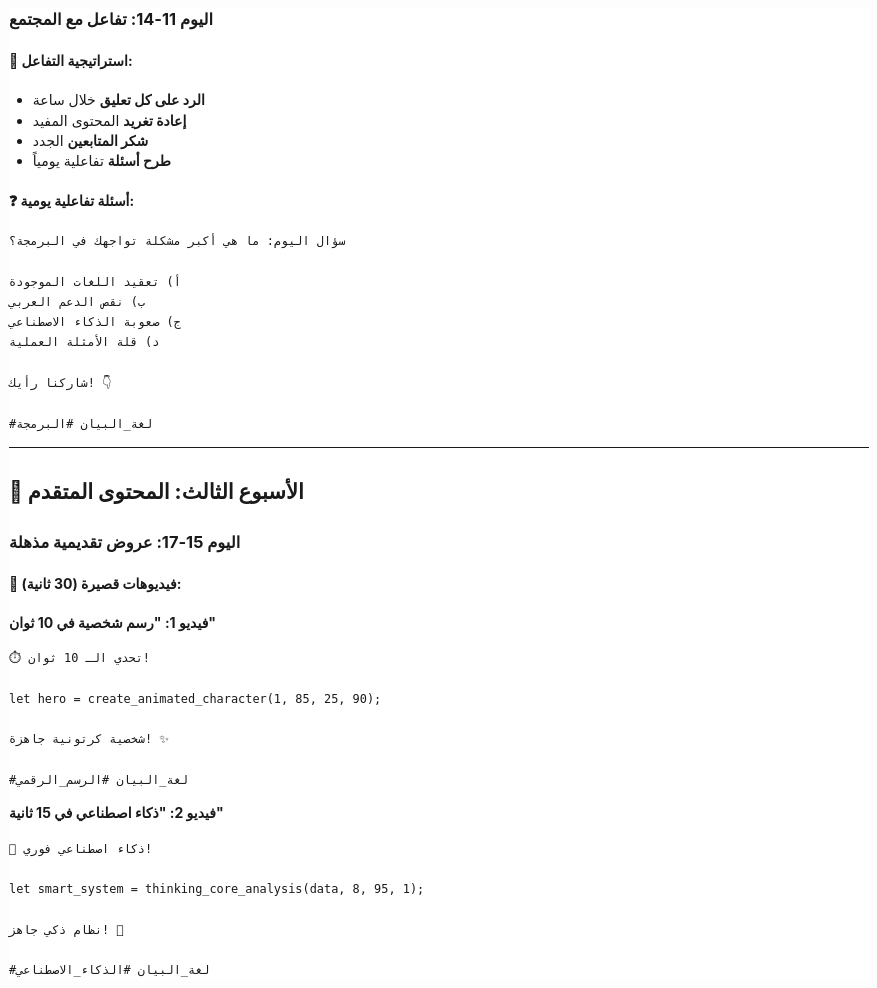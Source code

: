 ### **اليوم 11-14: تفاعل مع المجتمع**

#### **🤝 استراتيجية التفاعل:**
- **الرد على كل تعليق** خلال ساعة
- **إعادة تغريد** المحتوى المفيد
- **شكر المتابعين** الجدد
- **طرح أسئلة** تفاعلية يومياً

#### **❓ أسئلة تفاعلية يومية:**
```
سؤال اليوم: ما هي أكبر مشكلة تواجهك في البرمجة؟

أ) تعقيد اللغات الموجودة
ب) نقص الدعم العربي  
ج) صعوبة الذكاء الاصطناعي
د) قلة الأمثلة العملية

شاركنا رأيك! 👇

#لغة_البيان #البرمجة
```

---

## 📅 **الأسبوع الثالث: المحتوى المتقدم**

### **اليوم 15-17: عروض تقديمية مذهلة**

#### **🎥 فيديوهات قصيرة (30 ثانية):**

**فيديو 1: "رسم شخصية في 10 ثوان"**
```
⏱️ تحدي الـ 10 ثوان!

let hero = create_animated_character(1, 85, 25, 90);

شخصية كرتونية جاهزة! ✨

#لغة_البيان #الرسم_الرقمي
```

**فيديو 2: "ذكاء اصطناعي في 15 ثانية"**
```
🤖 ذكاء اصطناعي فوري!

let smart_system = thinking_core_analysis(data, 8, 95, 1);

نظام ذكي جاهز! 🧠

#لغة_البيان #الذكاء_الاصطناعي
```
